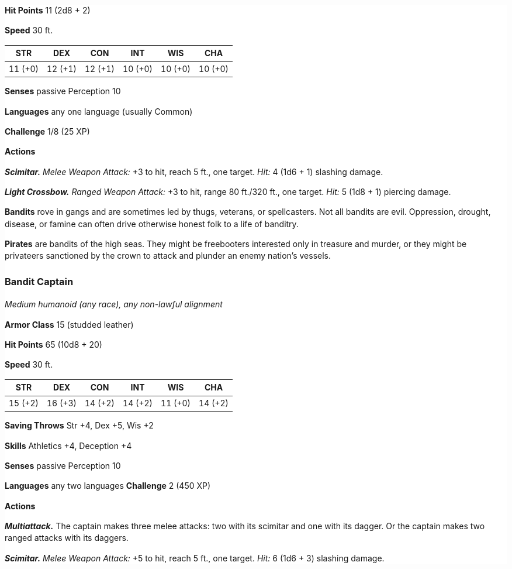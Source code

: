 **Hit Points** 11 (2d8 + 2)

**Speed** 30 ft.

| STR     | DEX     | CON     | INT     | WIS     | CHA     |
|---------|---------|---------|---------|---------|---------|
| 11 (+0) | 12 (+1) | 12 (+1) | 10 (+0) | 10 (+0) | 10 (+0) |

**Senses** passive Perception 10

**Languages** any one language (usually Common)

**Challenge** 1/8 (25 XP)

**Actions**

***Scimitar.** Melee Weapon Attack:* +3 to hit, reach 5 ft., one target. *Hit:* 4 (1d6 + 1) slashing damage.

***Light Crossbow.** Ranged Weapon Attack:* +3 to hit, range 80 ft./320 ft., one target. *Hit:* 5 (1d8 + 1) piercing damage.

**Bandits** rove in gangs and are sometimes led by thugs, veterans, or spellcasters. Not all bandits are evil. Oppression, drought, disease, or famine can often drive otherwise honest folk to a life of banditry.

**Pirates** are bandits of the high seas. They might be freebooters interested only in treasure and murder, or they might be privateers sanctioned by the crown to attack and plunder an enemy nation’s vessels.

### Bandit Captain

*Medium humanoid (any race), any non-lawful alignment*

**Armor Class** 15 (studded leather)

**Hit Points** 65 (10d8 + 20)

**Speed** 30 ft.

| STR     | DEX     | CON     | INT     | WIS     | CHA     |
|---------|---------|---------|---------|---------|---------|
| 15 (+2) | 16 (+3) | 14 (+2) | 14 (+2) | 11 (+0) | 14 (+2) |

**Saving Throws** Str +4, Dex +5, Wis +2

**Skills** Athletics +4, Deception +4

**Senses** passive Perception 10

**Languages** any two languages **Challenge** 2 (450 XP)

**Actions**

***Multiattack.*** The captain makes three melee attacks: two with its scimitar and one with its dagger. Or the captain makes two ranged attacks with its daggers.

***Scimitar.** Melee Weapon Attack:* +5 to hit, reach 5 ft., one target. *Hit:* 6 (1d6 + 3) slashing damage.
